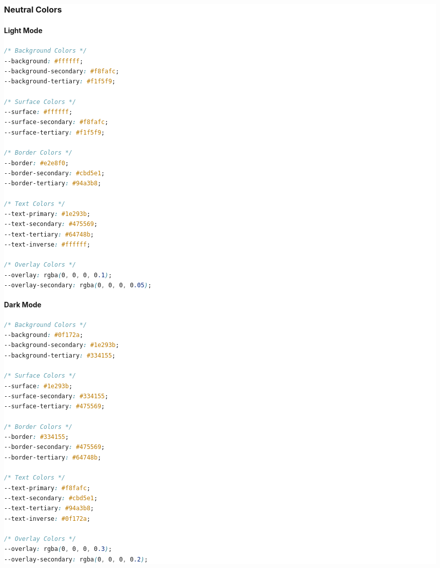 ### **Neutral Colors**

#### Light Mode

```css
/* Background Colors */
--background: #ffffff;
--background-secondary: #f8fafc;
--background-tertiary: #f1f5f9;

/* Surface Colors */
--surface: #ffffff;
--surface-secondary: #f8fafc;
--surface-tertiary: #f1f5f9;

/* Border Colors */
--border: #e2e8f0;
--border-secondary: #cbd5e1;
--border-tertiary: #94a3b8;

/* Text Colors */
--text-primary: #1e293b;
--text-secondary: #475569;
--text-tertiary: #64748b;
--text-inverse: #ffffff;

/* Overlay Colors */
--overlay: rgba(0, 0, 0, 0.1);
--overlay-secondary: rgba(0, 0, 0, 0.05);
```

#### Dark Mode

```css
/* Background Colors */
--background: #0f172a;
--background-secondary: #1e293b;
--background-tertiary: #334155;

/* Surface Colors */
--surface: #1e293b;
--surface-secondary: #334155;
--surface-tertiary: #475569;

/* Border Colors */
--border: #334155;
--border-secondary: #475569;
--border-tertiary: #64748b;

/* Text Colors */
--text-primary: #f8fafc;
--text-secondary: #cbd5e1;
--text-tertiary: #94a3b8;
--text-inverse: #0f172a;

/* Overlay Colors */
--overlay: rgba(0, 0, 0, 0.3);
--overlay-secondary: rgba(0, 0, 0, 0.2);
```
